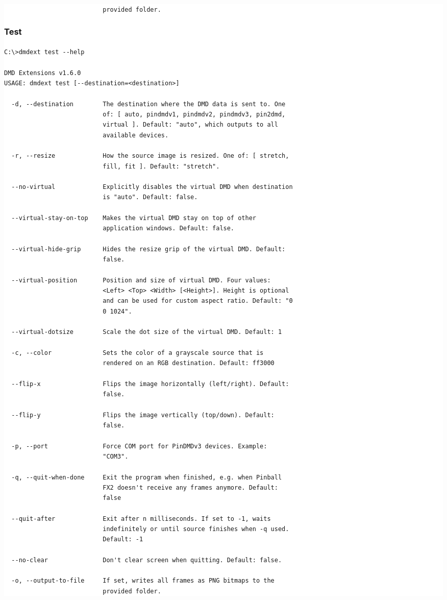 ```
                           provided folder.
```
### Test

```
C:\>dmdext test --help

DMD Extensions v1.6.0
USAGE: dmdext test [--destination=<destination>]

  -d, --destination        The destination where the DMD data is sent to. One
                           of: [ auto, pindmdv1, pindmdv2, pindmdv3, pin2dmd,
                           virtual ]. Default: "auto", which outputs to all
                           available devices.

  -r, --resize             How the source image is resized. One of: [ stretch,
                           fill, fit ]. Default: "stretch".

  --no-virtual             Explicitly disables the virtual DMD when destination
                           is "auto". Default: false.

  --virtual-stay-on-top    Makes the virtual DMD stay on top of other
                           application windows. Default: false.

  --virtual-hide-grip      Hides the resize grip of the virtual DMD. Default:
                           false.

  --virtual-position       Position and size of virtual DMD. Four values:
                           <Left> <Top> <Width> [<Height>]. Height is optional
                           and can be used for custom aspect ratio. Default: "0
                           0 1024".

  --virtual-dotsize        Scale the dot size of the virtual DMD. Default: 1

  -c, --color              Sets the color of a grayscale source that is
                           rendered on an RGB destination. Default: ff3000

  --flip-x                 Flips the image horizontally (left/right). Default:
                           false.

  --flip-y                 Flips the image vertically (top/down). Default:
                           false.

  -p, --port               Force COM port for PinDMDv3 devices. Example:
                           "COM3".

  -q, --quit-when-done     Exit the program when finished, e.g. when Pinball
                           FX2 doesn't receive any frames anymore. Default:
                           false

  --quit-after             Exit after n milliseconds. If set to -1, waits
                           indefinitely or until source finishes when -q used.
                           Default: -1

  --no-clear               Don't clear screen when quitting. Default: false.

  -o, --output-to-file     If set, writes all frames as PNG bitmaps to the
                           provided folder.
```
